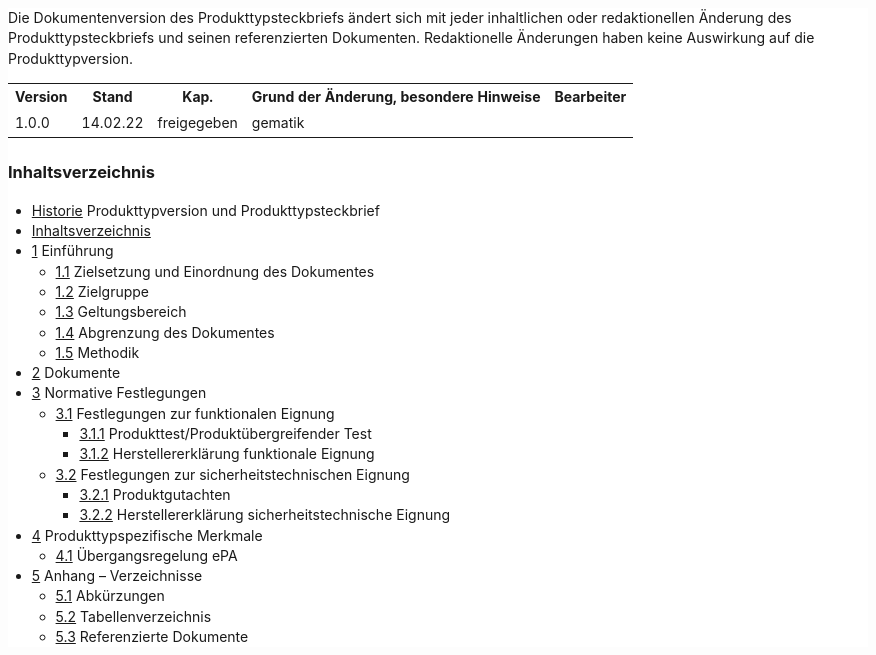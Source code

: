 Die Dokumentenversion des Produkttypsteckbriefs ändert sich mit jeder
inhaltlichen oder redaktionellen Änderung des Produkttypsteckbriefs und seinen
referenzierten Dokumenten. Redaktionelle Änderungen haben keine Auswirkung auf
die Produkttypversion.

<table><tr><th>
Version

</th><th>
Stand

</th><th>
Kap.

</th><th>
Grund der Änderung, besondere Hinweise

</th><th>
Bearbeiter

</th></tr><tr><td>
1.0.0

</td><td>
14.02.22

</td><td>
freigegeben

</td><td>
gematik

</td></tr></table>

### Inhaltsverzeichnis

- [Historie] Produkttypversion und Produkttypsteckbrief
- [Inhaltsverzeichnis]
- [1] Einführung
  - [1.1] Zielsetzung und Einordnung des Dokumentes
  - [1.2] Zielgruppe
  - [1.3] Geltungsbereich
  - [1.4] Abgrenzung des Dokumentes
  - [1.5] Methodik
- [2] Dokumente
- [3] Normative Festlegungen
  - [3.1] Festlegungen zur funktionalen Eignung
    - [3.1.1] Produkttest/Produktübergreifender Test
    - [3.1.2] Herstellererklärung funktionale Eignung
  - [3.2] Festlegungen zur sicherheitstechnischen Eignung
    - [3.2.1] Produktgutachten
    - [3.2.2] Herstellererklärung sicherheitstechnische Eignung
- [4] Produkttypspezifische Merkmale
  - [4.1] Übergangsregelung ePA
- [5] Anhang – Verzeichnisse
  - [5.1] Abkürzungen
  - [5.2] Tabellenverzeichnis
  - [5.3] Referenzierte Dokumente


[Historie]:              #historie-produkttypversion-und-produkttypsteckbrief
[Inhaltsverzeichnis]:    #inhaltsverzeichnis
[1]:                     #1-einführung
[1.1]:                   #11-zielsetzung-und-einordnung-des-dokumentes
[1.2]:                   #12-zielgruppe
[1.3]:                   #13-geltungsbereich
[1.4]:                   #14-abgrenzung-des-dokumentes
[1.5]:                   #15-methodik
[2]:                     #2-dokumente
[3]:                     #3-normative-festlegungen
[3.1]:                   #31-festlegungen-zur-funktionalen-eignung
[3.1.1]:                 #311-produkttestproduktübergreifender-test
[3.1.2]:                 #312-herstellererklärung-funktionale-eignung
[3.2]:                   #32-festlegungen-zur-sicherheitstechnischen-eignung
[3.2.1]:                 #321-produktgutachten
[3.2.2]:                 #322-herstellererklärung-sicherheitstechnische-eignung
[4]:                     #4-produkttypspezifische-merkmale
[4.1]:                   #41-übergangsregelung-epa
[5]:                     #5-anhang-–-verzeichnisse
[5.1]:                   #51-abkürzungen
[5.2]:                   #52-tabellenverzeichnis
[5.3]:                   #53-referenzierte-dokumente
[Tbl-001]:               #Tbl-001 (&93834768005920)
[Tbl-002]:               #Tbl-002 (&93834768032728)
[Tabelle-1]:             #Tabelle-1 (&93834764901072)
[Tabelle-2]:             #Tabelle-2 (&93834764935848)
[Tabelle-3]:             #Tabelle-3 (&93834764963888)
[Tabelle-4]:             #Tabelle-4 (&93834764386792)
[Tabelle-5]:             #Tabelle-5 (&93834771603952)
[Tabelle-6]:             #Tabelle-6 (&93834771762312)
[Tbl-009]:               #Tbl-009 (&93834771836104)
[Tbl-010]:               #Tbl-010 (&93834771851992)
[gemSpec_OM]:            ../gemSpec_OM/gemSpec_OM_V1.14.0.html (&93834764905704)
[gemKPT_Test]:           ../gemKPT_Test/gemKPT_Test_V2.8.5.html (&93834764908288)
[gemSpec_DS_Hersteller]: ../gemSpec_DS_Hersteller/gemSpec_DS_Hersteller_V1.3.0.html (&93834764910872)
[gemSpec_Net]:           ../gemSpec_Net/gemSpec_Net_V1.21.0.html (&93834764913456)
[gemSpec_PKI]:           ../gemSpec_PKI/gemSpec_PKI_V2.11.1.html (&93834764916040)
[gemSpec_TSL]:           ../gemSpec_TSL/gemSpec_TSL_V1.19.2.html (&93834764918624)
[gemSpec_Perf]:          ../gemSpec_Perf/gemSpec_Perf_V2.17.0.html (&93834764921272)
[gemSpec_SST_LD_BD]:     ../gemSpec_SST_LD_BD/gemSpec_SST_LD_BD_V1.2.0.html (&93834764923856)
[gemSpec_Krypt]:         ../gemSpec_Krypt/gemSpec_Krypt_V2.21.0.html (&93834764926440)
[gemSpec_SGD_ePA]:       ../gemSpec_SGD_ePA/gemSpec_SGD_ePA_V1.5.0.html (&93834764929024)
[A_21275-01]:            ../gemSpec_Krypt/gemSpec_Krypt_V2.21.0.html#A_21275-01 (&93834764968520)
[GS-A_4384]:             ../gemSpec_Krypt/gemSpec_Krypt_V2.21.0.html#GS-A_4384 (&93834764971104)
[GS-A_3832]:             ../gemSpec_Net/gemSpec_Net_V1.21.0.html#GS-A_3832 (&93834764973688)
[GS-A_3834]:             ../gemSpec_Net/gemSpec_Net_V1.21.0.html#GS-A_3834 (&93834764976272)
[GS-A_3842-01]:          ../gemSpec_Net/gemSpec_Net_V1.21.0.html#GS-A_3842-01 (&93834764978856)
[GS-A_3932]:             ../gemSpec_Net/gemSpec_Net_V1.21.0.html#GS-A_3932 (&93834764981440)
[GS-A_3934]:             ../gemSpec_Net/gemSpec_Net_V1.21.0.html#GS-A_3934 (&93834764984024)
[GS-A_3937]:             ../gemSpec_Net/gemSpec_Net_V1.21.0.html#GS-A_3937 (&93834764155488)
[GS-A_4036]:             ../gemSpec_Net/gemSpec_Net_V1.21.0.html#GS-A_4036 (&93834764158072)
[GS-A_4763]:             ../gemSpec_Net/gemSpec_Net_V1.21.0.html#GS-A_4763 (&93834764160656)
[GS-A_4817]:             ../gemSpec_Net/gemSpec_Net_V1.21.0.html#GS-A_4817 (&93834764163240)
[GS-A_4819]:             ../gemSpec_Net/gemSpec_Net_V1.21.0.html#GS-A_4819 (&93834764165824)
[GS-A_4832]:             ../gemSpec_Net/gemSpec_Net_V1.21.0.html#GS-A_4832 (&93834764168408)
[GS-A_3702]:             ../gemSpec_OM/gemSpec_OM_V1.14.0.html#GS-A_3702 (&93834764170992)
[GS-A_4543]:             ../gemSpec_OM/gemSpec_OM_V1.14.0.html#GS-A_4543 (&93834764173576)
[GS-A_5025]:             ../gemSpec_OM/gemSpec_OM_V1.14.0.html#GS-A_5025 (&93834764176160)
[A_17688]:               ../gemSpec_PKI/gemSpec_PKI_V2.11.1.html#A_17688 (&93834764178744)
[A_17689]:               ../gemSpec_PKI/gemSpec_PKI_V2.11.1.html#A_17689 (&93834764181328)
[A_17690]:               ../gemSpec_PKI/gemSpec_PKI_V2.11.1.html#A_17690 (&93834764183912)
[A_17700]:               ../gemSpec_PKI/gemSpec_PKI_V2.11.1.html#A_17700 (&93834764186496)
[A_17820]:               ../gemSpec_PKI/gemSpec_PKI_V2.11.1.html#A_17820 (&93834764189088)
[A_17821]:               ../gemSpec_PKI/gemSpec_PKI_V2.11.1.html#A_17821 (&93834764191672)
[GS-A_4637]:             ../gemSpec_PKI/gemSpec_PKI_V2.11.1.html#GS-A_4637 (&93834764194256)
[GS-A_4642]:             ../gemSpec_PKI/gemSpec_PKI_V2.11.1.html#GS-A_4642 (&93834764196840)
[GS-A_4643]:             ../gemSpec_PKI/gemSpec_PKI_V2.11.1.html#GS-A_4643 (&93834764199424)
[GS-A_4646]:             ../gemSpec_PKI/gemSpec_PKI_V2.11.1.html#GS-A_4646 (&93834764202008)
[GS-A_4647]:             ../gemSpec_PKI/gemSpec_PKI_V2.11.1.html#GS-A_4647 (&93834764204592)
[GS-A_4648]:             ../gemSpec_PKI/gemSpec_PKI_V2.11.1.html#GS-A_4648 (&93834764207176)
[GS-A_4649]:             ../gemSpec_PKI/gemSpec_PKI_V2.11.1.html#GS-A_4649 (&93834764209760)
[GS-A_4650]:             ../gemSpec_PKI/gemSpec_PKI_V2.11.1.html#GS-A_4650 (&93834764212344)
[GS-A_4651]:             ../gemSpec_PKI/gemSpec_PKI_V2.11.1.html#GS-A_4651 (&93834764214928)
[GS-A_4652-01]:          ../gemSpec_PKI/gemSpec_PKI_V2.11.1.html#GS-A_4652-01 (&93834764217512)
[GS-A_4653-01]:          ../gemSpec_PKI/gemSpec_PKI_V2.11.1.html#GS-A_4653-01 (&93834764220128)
[GS-A_4654-01]:          ../gemSpec_PKI/gemSpec_PKI_V2.11.1.html#GS-A_4654-01 (&93834764222712)
[GS-A_4655-01]:          ../gemSpec_PKI/gemSpec_PKI_V2.11.1.html#GS-A_4655-01 (&93834764225296)
[GS-A_4656]:             ../gemSpec_PKI/gemSpec_PKI_V2.11.1.html#GS-A_4656 (&93834764227880)
[GS-A_4657-03]:          ../gemSpec_PKI/gemSpec_PKI_V2.11.1.html#GS-A_4657-03 (&93834764230464)
[GS-A_4660-02]:          ../gemSpec_PKI/gemSpec_PKI_V2.11.1.html#GS-A_4660-02 (&93834764233048)
[GS-A_4661-01]:          ../gemSpec_PKI/gemSpec_PKI_V2.11.1.html#GS-A_4661-01 (&93834764235632)
[GS-A_4662]:             ../gemSpec_PKI/gemSpec_PKI_V2.11.1.html#GS-A_4662 (&93834764238216)
[GS-A_4663]:             ../gemSpec_PKI/gemSpec_PKI_V2.11.1.html#GS-A_4663 (&93834764240800)
[GS-A_4749-01]:          ../gemSpec_PKI/gemSpec_PKI_V2.11.1.html#GS-A_4749-01 (&93834764243384)
[GS-A_4751]:             ../gemSpec_PKI/gemSpec_PKI_V2.11.1.html#GS-A_4751 (&93834764245968)
[GS-A_4829]:             ../gemSpec_PKI/gemSpec_PKI_V2.11.1.html#GS-A_4829 (&93834764248552)
[GS-A_4898]:             ../gemSpec_PKI/gemSpec_PKI_V2.11.1.html#GS-A_4898 (&93834764251136)
[GS-A_4899]:             ../gemSpec_PKI/gemSpec_PKI_V2.11.1.html#GS-A_4899 (&93834764302984)
[GS-A_4943]:             ../gemSpec_PKI/gemSpec_PKI_V2.11.1.html#GS-A_4943 (&93834764305568)
[GS-A_4957-01]:          ../gemSpec_PKI/gemSpec_PKI_V2.11.1.html#GS-A_4957-01 (&93834764308152)
[GS-A_5215]:             ../gemSpec_PKI/gemSpec_PKI_V2.11.1.html#GS-A_5215 (&93834764310736)
[GS-A_5336]:             ../gemSpec_PKI/gemSpec_PKI_V2.11.1.html#GS-A_5336 (&93834764313320)
[A_17671]:               ../gemSpec_Perf/gemSpec_Perf_V2.17.0.html#A_17671 (&93834764315904)
[A_17678]:               ../gemSpec_Perf/gemSpec_Perf_V2.17.0.html#A_17678 (&93834764318488)
[A_17679]:               ../gemSpec_Perf/gemSpec_Perf_V2.17.0.html#A_17679 (&93834764321072)
[A_17755]:               ../gemSpec_Perf/gemSpec_Perf_V2.17.0.html#A_17755 (&93834764323656)
[A_17756]:               ../gemSpec_Perf/gemSpec_Perf_V2.17.0.html#A_17756 (&93834764326240)
[A_17757-01]:            ../gemSpec_Perf/gemSpec_Perf_V2.17.0.html#A_17757-01 (&93834764328824)
[A_17758]:               ../gemSpec_Perf/gemSpec_Perf_V2.17.0.html#A_17758 (&93834764331408)
[A_17841]:               ../gemSpec_Perf/gemSpec_Perf_V2.17.0.html#A_17841 (&93834764333992)
[A_17975]:               ../gemSpec_Perf/gemSpec_Perf_V2.17.0.html#A_17975 (&93834764336608)
[A_17977]:               ../gemSpec_Perf/gemSpec_Perf_V2.17.0.html#A_17977 (&93834764339192)
[A_18179]:               ../gemSpec_Perf/gemSpec_Perf_V2.17.0.html#A_18179 (&93834764341776)
[A_18251]:               ../gemSpec_Perf/gemSpec_Perf_V2.17.0.html#A_18251 (&93834764344360)
[GS-A_4145]:             ../gemSpec_Perf/gemSpec_Perf_V2.17.0.html#GS-A_4145 (&93834764346944)
[A_17895-02]:            ../gemSpec_SGD_ePA/gemSpec_SGD_ePA_V1.5.0.html#A_17895-02 (&93834764349528)
[A_17898]:               ../gemSpec_SGD_ePA/gemSpec_SGD_ePA_V1.5.0.html#A_17898 (&93834764352112)
[A_17919-01]:            ../gemSpec_SGD_ePA/gemSpec_SGD_ePA_V1.5.0.html#A_17919-01 (&93834764354696)
[A_17922]:               ../gemSpec_SGD_ePA/gemSpec_SGD_ePA_V1.5.0.html#A_17922 (&93834764357280)
[A_18021]:               ../gemSpec_SGD_ePA/gemSpec_SGD_ePA_V1.5.0.html#A_18021 (&93834764359864)
[A_18987]:               ../gemSpec_SGD_ePA/gemSpec_SGD_ePA_V1.5.0.html#A_18987 (&93834764362448)
[A_19000]:               ../gemSpec_SGD_ePA/gemSpec_SGD_ePA_V1.5.0.html#A_19000 (&93834764365032)
[A_22488]:               ../gemSpec_SGD_ePA/gemSpec_SGD_ePA_V1.5.0.html#A_22488 (&93834764367648)
[A_22493]:               ../gemSpec_SGD_ePA/gemSpec_SGD_ePA_V1.5.0.html#A_22493 (&93834764370232)
[A_22501]:               ../gemSpec_SGD_ePA/gemSpec_SGD_ePA_V1.5.0.html#A_22501 (&93834764372816)
[A_17416-01]:            ../gemSpec_SST_LD_BD/gemSpec_SST_LD_BD_V1.2.0.html#A_17416-01 (&93834764375400)
[A_17733-01]:            ../gemSpec_SST_LD_BD/gemSpec_SST_LD_BD_V1.2.0.html#A_17733-01 (&93834764377984)
[TIP1-A_5120]:           ../gemSpec_TSL/gemSpec_TSL_V1.19.2.html#TIP1-A_5120 (&93834764380568)
[A_17778]:               ../gemKPT_Test/gemKPT_Test_V2.8.5.html#A_17778 (&93834764391424)
[A_20065]:               ../gemKPT_Test/gemKPT_Test_V2.8.5.html#A_20065 (&93834764394008)
[GS-A_2162]:             ../gemKPT_Test/gemKPT_Test_V2.8.5.html#GS-A_2162 (&93834764396592)
[TIP1-A_2775]:           ../gemKPT_Test/gemKPT_Test_V2.8.5.html#TIP1-A_2775 (&93834764399176)
[TIP1-A_2805]:           ../gemKPT_Test/gemKPT_Test_V2.8.5.html#TIP1-A_2805 (&93834768098240)
[TIP1-A_4191]:           ../gemKPT_Test/gemKPT_Test_V2.8.5.html#TIP1-A_4191 (&93834768100824)
[TIP1-A_5052]:           ../gemKPT_Test/gemKPT_Test_V2.8.5.html#TIP1-A_5052 (&93834768103408)
[TIP1-A_6079]:           ../gemKPT_Test/gemKPT_Test_V2.8.5.html#TIP1-A_6079 (&93834768105992)
[TIP1-A_6080]:           ../gemKPT_Test/gemKPT_Test_V2.8.5.html#TIP1-A_6080 (&93834768108576)
[TIP1-A_6081]:           ../gemKPT_Test/gemKPT_Test_V2.8.5.html#TIP1-A_6081 (&93834768111160)
[TIP1-A_6082]:           ../gemKPT_Test/gemKPT_Test_V2.8.5.html#TIP1-A_6082 (&93834768113744)
[TIP1-A_6085]:           ../gemKPT_Test/gemKPT_Test_V2.8.5.html#TIP1-A_6085 (&93834768116328)
[TIP1-A_6088]:           ../gemKPT_Test/gemKPT_Test_V2.8.5.html#TIP1-A_6088 (&93834768118912)
[TIP1-A_6093]:           ../gemKPT_Test/gemKPT_Test_V2.8.5.html#TIP1-A_6093 (&93834768121496)
[TIP1-A_6517-01]:        ../gemKPT_Test/gemKPT_Test_V2.8.5.html#TIP1-A_6517-01 (&93834768124080)
[TIP1-A_6518]:           ../gemKPT_Test/gemKPT_Test_V2.8.5.html#TIP1-A_6518 (&93834768126664)
[TIP1-A_6519]:           ../gemKPT_Test/gemKPT_Test_V2.8.5.html#TIP1-A_6519 (&93834768129376)
[TIP1-A_6523]:           ../gemKPT_Test/gemKPT_Test_V2.8.5.html#TIP1-A_6523 (&93834768131960)
[TIP1-A_6524-01]:        ../gemKPT_Test/gemKPT_Test_V2.8.5.html#TIP1-A_6524-01 (&93834768134544)
[TIP1-A_6526]:           ../gemKPT_Test/gemKPT_Test_V2.8.5.html#TIP1-A_6526 (&93834768137128)
[TIP1-A_6527]:           ../gemKPT_Test/gemKPT_Test_V2.8.5.html#TIP1-A_6527 (&93834768139712)
[TIP1-A_6529]:           ../gemKPT_Test/gemKPT_Test_V2.8.5.html#TIP1-A_6529 (&93834768142296)
[TIP1-A_6532]:           ../gemKPT_Test/gemKPT_Test_V2.8.5.html#TIP1-A_6532 (&93834768144880)
[TIP1-A_6533]:           ../gemKPT_Test/gemKPT_Test_V2.8.5.html#TIP1-A_6533 (&93834768147464)
[TIP1-A_6536]:           ../gemKPT_Test/gemKPT_Test_V2.8.5.html#TIP1-A_6536 (&93834768150048)
[TIP1-A_6772]:           ../gemKPT_Test/gemKPT_Test_V2.8.5.html#TIP1-A_6772 (&93834768152632)
[TIP1-A_7330]:           ../gemKPT_Test/gemKPT_Test_V2.8.5.html#TIP1-A_7330 (&93834768155216)
[TIP1-A_7331]:           ../gemKPT_Test/gemKPT_Test_V2.8.5.html#TIP1-A_7331 (&93834768157800)
[TIP1-A_7333]:           ../gemKPT_Test/gemKPT_Test_V2.8.5.html#TIP1-A_7333 (&93834768160384)
[TIP1-A_7334]:           ../gemKPT_Test/gemKPT_Test_V2.8.5.html#TIP1-A_7334 (&93834768163008)
[TIP1-A_7335]:           ../gemKPT_Test/gemKPT_Test_V2.8.5.html#TIP1-A_7335 (&93834768165592)
[TIP1-A_7358]:           ../gemKPT_Test/gemKPT_Test_V2.8.5.html#TIP1-A_7358 (&93834768168176)
[A_17124]:               ../gemSpec_Krypt/gemSpec_Krypt_V2.21.0.html#A_17124 (&93834768170760)
[A_17205]:               ../gemSpec_Krypt/gemSpec_Krypt_V2.21.0.html#A_17205 (&93834768173344)
[A_17206]:               ../gemSpec_Krypt/gemSpec_Krypt_V2.21.0.html#A_17206 (&93834768175928)
[A_17207]:               ../gemSpec_Krypt/gemSpec_Krypt_V2.21.0.html#A_17207 (&93834768178512)
[A_17322]:               ../gemSpec_Krypt/gemSpec_Krypt_V2.21.0.html#A_17322 (&93834768181096)
[A_17775]:               ../gemSpec_Krypt/gemSpec_Krypt_V2.21.0.html#A_17775 (&93834768183680)
[A_17873]:               ../gemSpec_Krypt/gemSpec_Krypt_V2.21.0.html#A_17873 (&93834768186264)
[A_17875]:               ../gemSpec_Krypt/gemSpec_Krypt_V2.21.0.html#A_17875 (&93834768188848)
[A_17876]:               ../gemSpec_Krypt/gemSpec_Krypt_V2.21.0.html#A_17876 (&93834768191432)
[A_18023]:               ../gemSpec_Krypt/gemSpec_Krypt_V2.21.0.html#A_18023 (&93834768194016)
[A_18464]:               ../gemSpec_Krypt/gemSpec_Krypt_V2.21.0.html#A_18464 (&93834768196624)
[A_18467]:               ../gemSpec_Krypt/gemSpec_Krypt_V2.21.0.html#A_18467 (&93834768199208)
[A_19971]:               ../gemSpec_Krypt/gemSpec_Krypt_V2.21.0.html#A_19971 (&93834768201792)
[GS-A_4367]:             ../gemSpec_Krypt/gemSpec_Krypt_V2.21.0.html#GS-A_4367 (&93834768204376)
[GS-A_4368]:             ../gemSpec_Krypt/gemSpec_Krypt_V2.21.0.html#GS-A_4368 (&93834768206960)
[GS-A_4385]:             ../gemSpec_Krypt/gemSpec_Krypt_V2.21.0.html#GS-A_4385 (&93834768209544)
[GS-A_3824]:             ../gemSpec_Net/gemSpec_Net_V1.21.0.html#GS-A_3824 (&93834768212128)
[GS-A_3928]:             ../gemSpec_Net/gemSpec_Net_V1.21.0.html#GS-A_3928 (&93834768214712)
[GS-A_4009]:             ../gemSpec_Net/gemSpec_Net_V1.21.0.html#GS-A_4009 (&93834768217296)
[GS-A_4013]:             ../gemSpec_Net/gemSpec_Net_V1.21.0.html#GS-A_4013 (&93834768219880)
[GS-A_4018]:             ../gemSpec_Net/gemSpec_Net_V1.21.0.html#GS-A_4018 (&93834768222464)
[GS-A_4024-01]:          ../gemSpec_Net/gemSpec_Net_V1.21.0.html#GS-A_4024-01 (&93834768225048)
[GS-A_4027]:             ../gemSpec_Net/gemSpec_Net_V1.21.0.html#GS-A_4027 (&93834768227728)
[GS-A_4033]:             ../gemSpec_Net/gemSpec_Net_V1.21.0.html#GS-A_4033 (&93834768230312)
[GS-A_4759-01]:          ../gemSpec_Net/gemSpec_Net_V1.21.0.html#GS-A_4759-01 (&93834768232896)
[GS-A_4805]:             ../gemSpec_Net/gemSpec_Net_V1.21.0.html#GS-A_4805 (&93834768235480)
[GS-A_4810]:             ../gemSpec_Net/gemSpec_Net_V1.21.0.html#GS-A_4810 (&93834768238064)
[GS-A_4831]:             ../gemSpec_Net/gemSpec_Net_V1.21.0.html#GS-A_4831 (&93834768240648)
[GS-A_5089]:             ../gemSpec_Net/gemSpec_Net_V1.21.0.html#GS-A_5089 (&93834768243232)
[GS-A_3695]:             ../gemSpec_OM/gemSpec_OM_V1.14.0.html#GS-A_3695 (&93834768245816)
[GS-A_3696]:             ../gemSpec_OM/gemSpec_OM_V1.14.0.html#GS-A_3696 (&93834768248400)
[GS-A_3697]:             ../gemSpec_OM/gemSpec_OM_V1.14.0.html#GS-A_3697 (&93834768250984)
[GS-A_3804]:             ../gemSpec_OM/gemSpec_OM_V1.14.0.html#GS-A_3804 (&93834768253568)
[GS-A_3805]:             ../gemSpec_OM/gemSpec_OM_V1.14.0.html#GS-A_3805 (&93834768256152)
[GS-A_3806]:             ../gemSpec_OM/gemSpec_OM_V1.14.0.html#GS-A_3806 (&93834768258736)
[GS-A_3807]:             ../gemSpec_OM/gemSpec_OM_V1.14.0.html#GS-A_3807 (&93834768261360)
[GS-A_3813]:             ../gemSpec_OM/gemSpec_OM_V1.14.0.html#GS-A_3813 (&93834768263944)
[GS-A_4541]:             ../gemSpec_OM/gemSpec_OM_V1.14.0.html#GS-A_4541 (&93834768266528)
[GS-A_4542]:             ../gemSpec_OM/gemSpec_OM_V1.14.0.html#GS-A_4542 (&93834768269112)
[GS-A_4864]:             ../gemSpec_OM/gemSpec_OM_V1.14.0.html#GS-A_4864 (&93834768271696)
[GS-A_5018]:             ../gemSpec_OM/gemSpec_OM_V1.14.0.html#GS-A_5018 (&93834768274280)
[GS-A_5033]:             ../gemSpec_OM/gemSpec_OM_V1.14.0.html#GS-A_5033 (&93834768276864)
[GS-A_5038]:             ../gemSpec_OM/gemSpec_OM_V1.14.0.html#GS-A_5038 (&93834768279448)
[GS-A_5039]:             ../gemSpec_OM/gemSpec_OM_V1.14.0.html#GS-A_5039 (&93834768282032)
[GS-A_5054]:             ../gemSpec_OM/gemSpec_OM_V1.14.0.html#GS-A_5054 (&93834768284616)
[GS-A_4640]:             ../gemSpec_PKI/gemSpec_PKI_V2.11.1.html#GS-A_4640 (&93834768287200)
[GS-A_3055]:             ../gemSpec_Perf/gemSpec_Perf_V2.17.0.html#GS-A_3055 (&93834768289784)
[GS-A_3058]:             ../gemSpec_Perf/gemSpec_Perf_V2.17.0.html#GS-A_3058 (&93834768292368)
[A_17846-01]:            ../gemSpec_SGD_ePA/gemSpec_SGD_ePA_V1.5.0.html#A_17846-01 (&93834768294976)
[A_17880]:               ../gemSpec_SGD_ePA/gemSpec_SGD_ePA_V1.5.0.html#A_17880 (&93834768297560)
[A_17885]:               ../gemSpec_SGD_ePA/gemSpec_SGD_ePA_V1.5.0.html#A_17885 (&93834768300144)
[A_17889]:               ../gemSpec_SGD_ePA/gemSpec_SGD_ePA_V1.5.0.html#A_17889 (&93834768302728)
[A_17890]:               ../gemSpec_SGD_ePA/gemSpec_SGD_ePA_V1.5.0.html#A_17890 (&93834768305312)
[A_17891]:               ../gemSpec_SGD_ePA/gemSpec_SGD_ePA_V1.5.0.html#A_17891 (&93834768307896)
[A_17892]:               ../gemSpec_SGD_ePA/gemSpec_SGD_ePA_V1.5.0.html#A_17892 (&93834768310480)
[A_17893]:               ../gemSpec_SGD_ePA/gemSpec_SGD_ePA_V1.5.0.html#A_17893 (&93834768313064)
[A_17894-01]:            ../gemSpec_SGD_ePA/gemSpec_SGD_ePA_V1.5.0.html#A_17894-01 (&93834768315648)
[A_17896]:               ../gemSpec_SGD_ePA/gemSpec_SGD_ePA_V1.5.0.html#A_17896 (&93834768318232)
[A_17903]:               ../gemSpec_SGD_ePA/gemSpec_SGD_ePA_V1.5.0.html#A_17903 (&93834768320816)
[A_17907]:               ../gemSpec_SGD_ePA/gemSpec_SGD_ePA_V1.5.0.html#A_17907 (&93834768323400)
[A_17908-01]:            ../gemSpec_SGD_ePA/gemSpec_SGD_ePA_V1.5.0.html#A_17908-01 (&93834768326080)
[A_17910-01]:            ../gemSpec_SGD_ePA/gemSpec_SGD_ePA_V1.5.0.html#A_17910-01 (&93834768328664)
[A_17911-01]:            ../gemSpec_SGD_ePA/gemSpec_SGD_ePA_V1.5.0.html#A_17911-01 (&93834768331248)
[A_17912-01]:            ../gemSpec_SGD_ePA/gemSpec_SGD_ePA_V1.5.0.html#A_17912-01 (&93834768333832)
[A_17913-01]:            ../gemSpec_SGD_ePA/gemSpec_SGD_ePA_V1.5.0.html#A_17913-01 (&93834768336416)
[A_17914-01]:            ../gemSpec_SGD_ePA/gemSpec_SGD_ePA_V1.5.0.html#A_17914-01 (&93834768339000)
[A_17915-01]:            ../gemSpec_SGD_ePA/gemSpec_SGD_ePA_V1.5.0.html#A_17915-01 (&93834768341584)
[A_17916]:               ../gemSpec_SGD_ePA/gemSpec_SGD_ePA_V1.5.0.html#A_17916 (&93834768344168)
[A_17917]:               ../gemSpec_SGD_ePA/gemSpec_SGD_ePA_V1.5.0.html#A_17917 (&93834768346752)
[A_17918-01]:            ../gemSpec_SGD_ePA/gemSpec_SGD_ePA_V1.5.0.html#A_17918-01 (&93834768349336)
[A_17920-02]:            ../gemSpec_SGD_ePA/gemSpec_SGD_ePA_V1.5.0.html#A_17920-02 (&93834768351920)
[A_17926]:               ../gemSpec_SGD_ePA/gemSpec_SGD_ePA_V1.5.0.html#A_17926 (&93834768354504)
[A_17952-01]:            ../gemSpec_SGD_ePA/gemSpec_SGD_ePA_V1.5.0.html#A_17952-01 (&93834768357088)
[A_17953]:               ../gemSpec_SGD_ePA/gemSpec_SGD_ePA_V1.5.0.html#A_17953 (&93834768359712)
[A_17954-01]:            ../gemSpec_SGD_ePA/gemSpec_SGD_ePA_V1.5.0.html#A_17954-01 (&93834768362296)
[A_17965]:               ../gemSpec_SGD_ePA/gemSpec_SGD_ePA_V1.5.0.html#A_17965 (&93834768364880)
[A_18010]:               ../gemSpec_SGD_ePA/gemSpec_SGD_ePA_V1.5.0.html#A_18010 (&93834768367464)
[A_18022-02]:            ../gemSpec_SGD_ePA/gemSpec_SGD_ePA_V1.5.0.html#A_18022-02 (&93834768370048)
[A_18026-01]:            ../gemSpec_SGD_ePA/gemSpec_SGD_ePA_V1.5.0.html#A_18026-01 (&93834768372632)
[A_18027]:               ../gemSpec_SGD_ePA/gemSpec_SGD_ePA_V1.5.0.html#A_18027 (&93834768375216)
[A_18030]:               ../gemSpec_SGD_ePA/gemSpec_SGD_ePA_V1.5.0.html#A_18030 (&93834768377800)
[A_18249]:               ../gemSpec_SGD_ePA/gemSpec_SGD_ePA_V1.5.0.html#A_18249 (&93834768380384)
[A_18250]:               ../gemSpec_SGD_ePA/gemSpec_SGD_ePA_V1.5.0.html#A_18250 (&93834768382968)
[A_21274]:               ../gemSpec_SGD_ePA/gemSpec_SGD_ePA_V1.5.0.html#A_21274 (&93834768385552)
[A_22496]:               ../gemSpec_SGD_ePA/gemSpec_SGD_ePA_V1.5.0.html#A_22496 (&93834768388136)
[A_22505]:               ../gemSpec_SGD_ePA/gemSpec_SGD_ePA_V1.5.0.html#A_22505 (&93834768390720)
[A_17873]:               ../gemSpec_Krypt/gemSpec_Krypt_V2.21.0.html#A_17873 (&93834771608584)
[A_17875]:               ../gemSpec_Krypt/gemSpec_Krypt_V2.21.0.html#A_17875 (&93834771611168)
[A_17876]:               ../gemSpec_Krypt/gemSpec_Krypt_V2.21.0.html#A_17876 (&93834771613752)
[A_18023]:               ../gemSpec_Krypt/gemSpec_Krypt_V2.21.0.html#A_18023 (&93834771616336)
[A_18464]:               ../gemSpec_Krypt/gemSpec_Krypt_V2.21.0.html#A_18464 (&93834771618920)
[A_18467]:               ../gemSpec_Krypt/gemSpec_Krypt_V2.21.0.html#A_18467 (&93834771621504)
[A_19971]:               ../gemSpec_Krypt/gemSpec_Krypt_V2.21.0.html#A_19971 (&93834771624088)
[A_21275-01]:            ../gemSpec_Krypt/gemSpec_Krypt_V2.21.0.html#A_21275-01 (&93834771626672)
[GS-A_4367]:             ../gemSpec_Krypt/gemSpec_Krypt_V2.21.0.html#GS-A_4367 (&93834771629256)
[GS-A_4368]:             ../gemSpec_Krypt/gemSpec_Krypt_V2.21.0.html#GS-A_4368 (&93834771631864)
[GS-A_4385]:             ../gemSpec_Krypt/gemSpec_Krypt_V2.21.0.html#GS-A_4385 (&93834771634448)
[GS-A_5322]:             ../gemSpec_Krypt/gemSpec_Krypt_V2.21.0.html#GS-A_5322 (&93834771637032)
[GS-A_5526]:             ../gemSpec_Krypt/gemSpec_Krypt_V2.21.0.html#GS-A_5526 (&93834771639616)